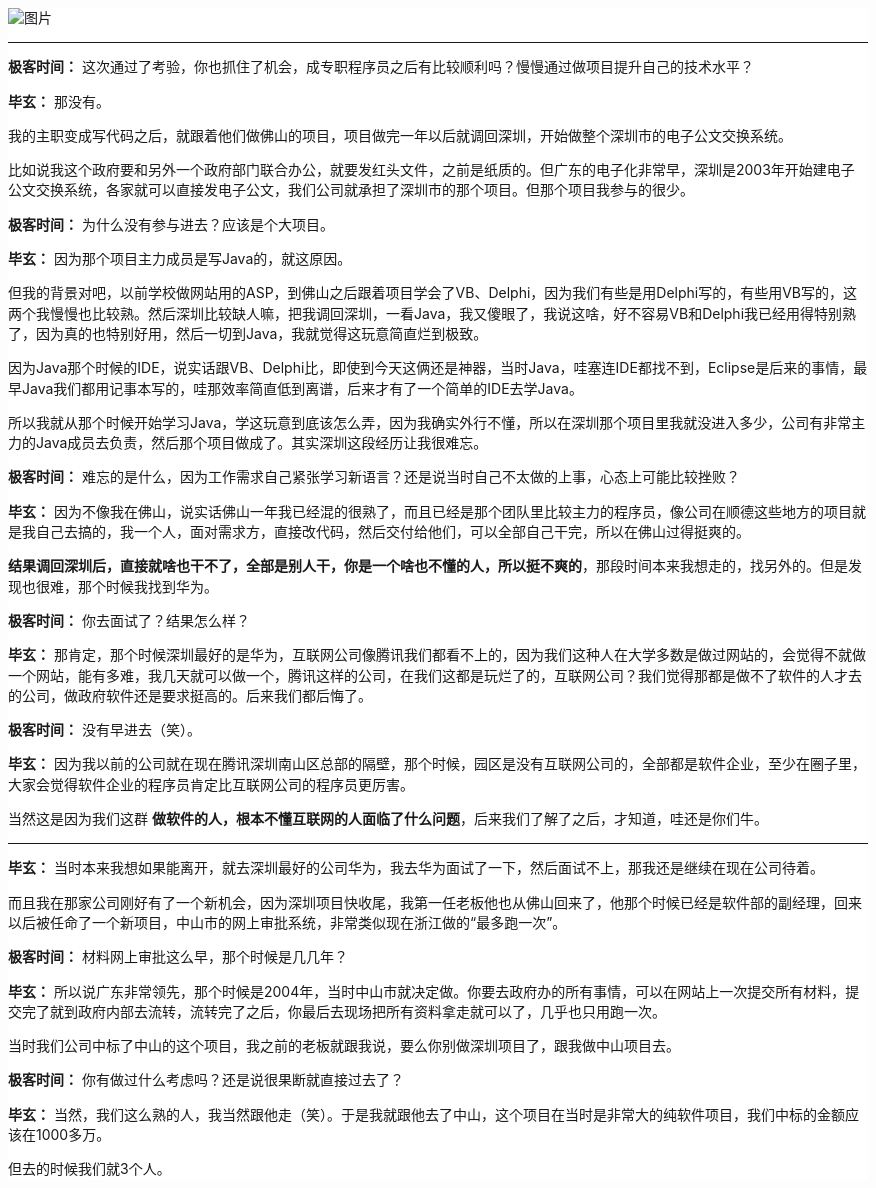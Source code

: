 ![图片](https://static001.geekbang.org/resource/image/72/1b/72b927c2df68f769fe818a82b963d01b.jpg?wh=1920x642)

* * *

**极客时间：** 这次通过了考验，你也抓住了机会，成专职程序员之后有比较顺利吗？慢慢通过做项目提升自己的技术水平？

**毕玄：** 那没有。

我的主职变成写代码之后，就跟着他们做佛山的项目，项目做完一年以后就调回深圳，开始做整个深圳市的电子公文交换系统。

比如说我这个政府要和另外一个政府部门联合办公，就要发红头文件，之前是纸质的。但广东的电子化非常早，深圳是2003年开始建电子公文交换系统，各家就可以直接发电子公文，我们公司就承担了深圳市的那个项目。但那个项目我参与的很少。

**极客时间：** 为什么没有参与进去？应该是个大项目。

**毕玄：** 因为那个项目主力成员是写Java的，就这原因。

但我的背景对吧，以前学校做网站用的ASP，到佛山之后跟着项目学会了VB、Delphi，因为我们有些是用Delphi写的，有些用VB写的，这两个我慢慢也比较熟。然后深圳比较缺人嘛，把我调回深圳，一看Java，我又傻眼了，我说这啥，好不容易VB和Delphi我已经用得特别熟了，因为真的也特别好用，然后一切到Java，我就觉得这玩意简直烂到极致。

因为Java那个时候的IDE，说实话跟VB、Delphi比，即使到今天这俩还是神器，当时Java，哇塞连IDE都找不到，Eclipse是后来的事情，最早Java我们都用记事本写的，哇那效率简直低到离谱，后来才有了一个简单的IDE去学Java。

所以我就从那个时候开始学习Java，学这玩意到底该怎么弄，因为我确实外行不懂，所以在深圳那个项目里我就没进入多少，公司有非常主力的Java成员去负责，然后那个项目做成了。其实深圳这段经历让我很难忘。

**极客时间：** 难忘的是什么，因为工作需求自己紧张学习新语言？还是说当时自己不太做的上事，心态上可能比较挫败？

**毕玄：** 因为不像我在佛山，说实话佛山一年我已经混的很熟了，而且已经是那个团队里比较主力的程序员，像公司在顺德这些地方的项目就是我自己去搞的，我一个人，面对需求方，直接改代码，然后交付给他们，可以全部自己干完，所以在佛山过得挺爽的。

**结果调回深圳后，直接就啥也干不了，全部是别人干，你是一个啥也不懂的人，所以挺不爽的**，那段时间本来我想走的，找另外的。但是发现也很难，那个时候我找到华为。

**极客时间：** 你去面试了？结果怎么样？

**毕玄：** 那肯定，那个时候深圳最好的是华为，互联网公司像腾讯我们都看不上的，因为我们这种人在大学多数是做过网站的，会觉得不就做一个网站，能有多难，我几天就可以做一个，腾讯这样的公司，在我们这都是玩烂了的，互联网公司？我们觉得那都是做不了软件的人才去的公司，做政府软件还是要求挺高的。后来我们都后悔了。

**极客时间：** 没有早进去（笑）。

**毕玄：** 因为我以前的公司就在现在腾讯深圳南山区总部的隔壁，那个时候，园区是没有互联网公司的，全部都是软件企业，至少在圈子里，大家会觉得软件企业的程序员肯定比互联网公司的程序员更厉害。

当然这是因为我们这群 **做软件的人，根本不懂互联网的人面临了什么问题**，后来我们了解了之后，才知道，哇还是你们牛。

* * *

**毕玄：** 当时本来我想如果能离开，就去深圳最好的公司华为，我去华为面试了一下，然后面试不上，那我还是继续在现在公司待着。

而且我在那家公司刚好有了一个新机会，因为深圳项目快收尾，我第一任老板他也从佛山回来了，他那个时候已经是软件部的副经理，回来以后被任命了一个新项目，中山市的网上审批系统，非常类似现在浙江做的“最多跑一次”。

**极客时间：** 材料网上审批这么早，那个时候是几几年？

**毕玄：** 所以说广东非常领先，那个时候是2004年，当时中山市就决定做。你要去政府办的所有事情，可以在网站上一次提交所有材料，提交完了就到政府内部去流转，流转完了之后，你最后去现场把所有资料拿走就可以了，几乎也只用跑一次。

当时我们公司中标了中山的这个项目，我之前的老板就跟我说，要么你别做深圳项目了，跟我做中山项目去。

**极客时间：** 你有做过什么考虑吗？还是说很果断就直接过去了？

**毕玄：** 当然，我们这么熟的人，我当然跟他走（笑）。于是我就跟他去了中山，这个项目在当时是非常大的纯软件项目，我们中标的金额应该在1000多万。

但去的时候我们就3个人。
